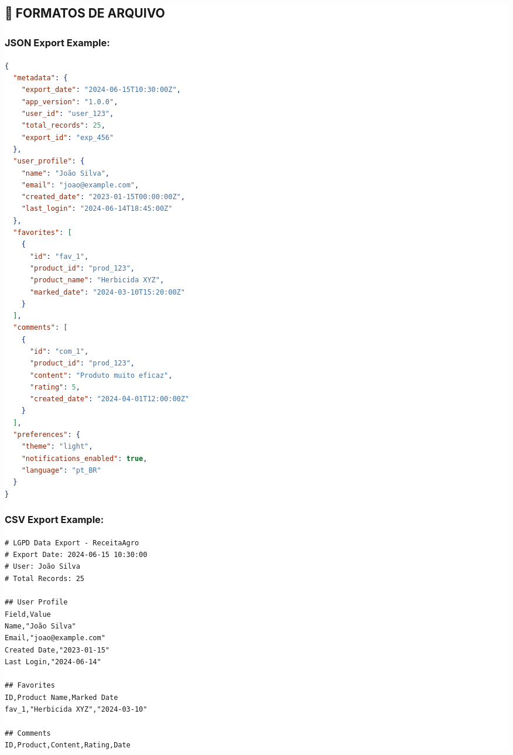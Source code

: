 ## 📝 **FORMATOS DE ARQUIVO**

### **JSON Export Example:**
```json
{
  "metadata": {
    "export_date": "2024-06-15T10:30:00Z",
    "app_version": "1.0.0",
    "user_id": "user_123",
    "total_records": 25,
    "export_id": "exp_456"
  },
  "user_profile": {
    "name": "João Silva",
    "email": "joao@example.com",
    "created_date": "2023-01-15T00:00:00Z",
    "last_login": "2024-06-14T18:45:00Z"
  },
  "favorites": [
    {
      "id": "fav_1",
      "product_id": "prod_123",
      "product_name": "Herbicida XYZ",
      "marked_date": "2024-03-10T15:20:00Z"
    }
  ],
  "comments": [
    {
      "id": "com_1",
      "product_id": "prod_123",
      "content": "Produto muito eficaz",
      "rating": 5,
      "created_date": "2024-04-01T12:00:00Z"
    }
  ],
  "preferences": {
    "theme": "light",
    "notifications_enabled": true,
    "language": "pt_BR"
  }
}
```

### **CSV Export Example:**
```csv
# LGPD Data Export - ReceitaAgro
# Export Date: 2024-06-15 10:30:00
# User: João Silva
# Total Records: 25

## User Profile
Field,Value
Name,"João Silva"
Email,"joao@example.com"
Created Date,"2023-01-15"
Last Login,"2024-06-14"

## Favorites
ID,Product Name,Marked Date
fav_1,"Herbicida XYZ","2024-03-10"

## Comments
ID,Product,Content,Rating,Date
```